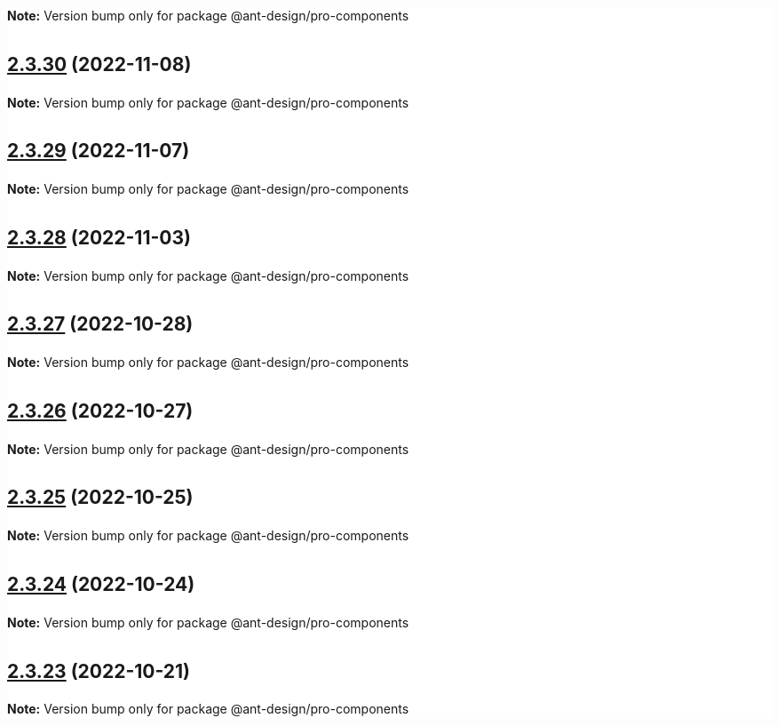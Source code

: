 **Note:** Version bump only for package @ant-design/pro-components

## [2.3.30](https://github.com/ant-design/pro-components/compare/@ant-design/pro-components@2.3.29...@ant-design/pro-components@2.3.30) (2022-11-08)

**Note:** Version bump only for package @ant-design/pro-components

## [2.3.29](https://github.com/ant-design/pro-components/compare/@ant-design/pro-components@2.3.28...@ant-design/pro-components@2.3.29) (2022-11-07)

**Note:** Version bump only for package @ant-design/pro-components

## [2.3.28](https://github.com/ant-design/pro-components/compare/@ant-design/pro-components@2.3.27...@ant-design/pro-components@2.3.28) (2022-11-03)

**Note:** Version bump only for package @ant-design/pro-components

## [2.3.27](https://github.com/ant-design/pro-components/compare/@ant-design/pro-components@2.3.26...@ant-design/pro-components@2.3.27) (2022-10-28)

**Note:** Version bump only for package @ant-design/pro-components

## [2.3.26](https://github.com/ant-design/pro-components/compare/@ant-design/pro-components@2.3.25...@ant-design/pro-components@2.3.26) (2022-10-27)

**Note:** Version bump only for package @ant-design/pro-components

## [2.3.25](https://github.com/ant-design/pro-components/compare/@ant-design/pro-components@2.3.24...@ant-design/pro-components@2.3.25) (2022-10-25)

**Note:** Version bump only for package @ant-design/pro-components

## [2.3.24](https://github.com/ant-design/pro-components/compare/@ant-design/pro-components@2.3.23...@ant-design/pro-components@2.3.24) (2022-10-24)

**Note:** Version bump only for package @ant-design/pro-components

## [2.3.23](https://github.com/ant-design/pro-components/compare/@ant-design/pro-components@2.3.22...@ant-design/pro-components@2.3.23) (2022-10-21)

**Note:** Version bump only for package @ant-design/pro-components
